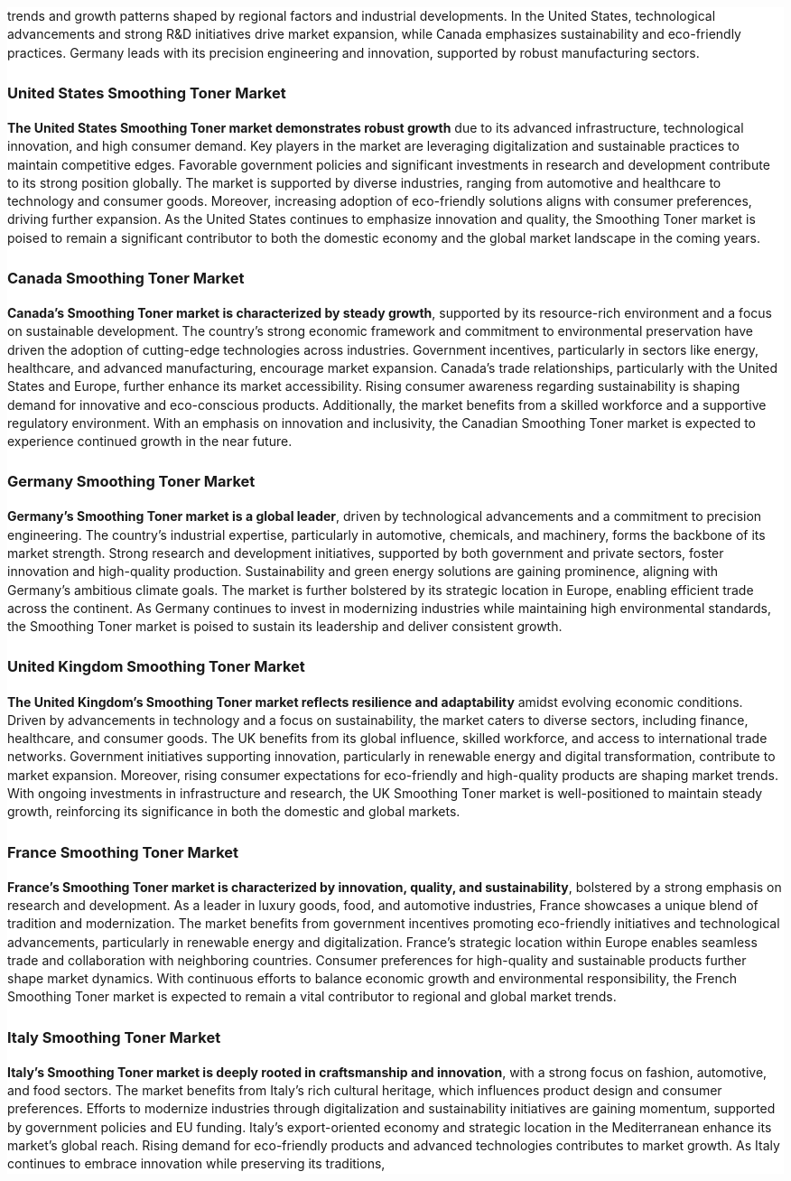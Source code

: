 trends and growth patterns shaped by regional factors and industrial developments. In the United States, technological advancements and strong R&amp;D initiatives drive market expansion, while Canada emphasizes sustainability and eco-friendly practices. Germany leads with its precision engineering and innovation, supported by robust manufacturing sectors.</span></em></p></blockquote><h3><strong>United States Smoothing Toner Market</strong></h3><p><strong>The United States Smoothing Toner market demonstrates robust growth</strong> due to its advanced infrastructure, technological innovation, and high consumer demand. Key players in the market are leveraging digitalization and sustainable practices to maintain competitive edges. Favorable government policies and significant investments in research and development contribute to its strong position globally. The market is supported by diverse industries, ranging from automotive and healthcare to technology and consumer goods. Moreover, increasing adoption of eco-friendly solutions aligns with consumer preferences, driving further expansion. As the United States continues to emphasize innovation and quality, the Smoothing Toner market is poised to remain a significant contributor to both the domestic economy and the global market landscape in the coming years.</p><h3><strong>Canada Smoothing Toner Market</strong></h3><p><strong>Canada&rsquo;s Smoothing Toner market is characterized by steady growth</strong>, supported by its resource-rich environment and a focus on sustainable development. The country&rsquo;s strong economic framework and commitment to environmental preservation have driven the adoption of cutting-edge technologies across industries. Government incentives, particularly in sectors like energy, healthcare, and advanced manufacturing, encourage market expansion. Canada&rsquo;s trade relationships, particularly with the United States and Europe, further enhance its market accessibility. Rising consumer awareness regarding sustainability is shaping demand for innovative and eco-conscious products. Additionally, the market benefits from a skilled workforce and a supportive regulatory environment. With an emphasis on innovation and inclusivity, the Canadian Smoothing Toner market is expected to experience continued growth in the near future.</p><h3><strong>Germany Smoothing Toner Market</strong></h3><p><strong>Germany&rsquo;s Smoothing Toner market is a global leader</strong>, driven by technological advancements and a commitment to precision engineering. The country&rsquo;s industrial expertise, particularly in automotive, chemicals, and machinery, forms the backbone of its market strength. Strong research and development initiatives, supported by both government and private sectors, foster innovation and high-quality production. Sustainability and green energy solutions are gaining prominence, aligning with Germany&rsquo;s ambitious climate goals. The market is further bolstered by its strategic location in Europe, enabling efficient trade across the continent. As Germany continues to invest in modernizing industries while maintaining high environmental standards, the Smoothing Toner market is poised to sustain its leadership and deliver consistent growth.</p><h3><strong>United Kingdom Smoothing Toner Market</strong></h3><p><strong>The United Kingdom&rsquo;s Smoothing Toner market reflects resilience and adaptability</strong> amidst evolving economic conditions. Driven by advancements in technology and a focus on sustainability, the market caters to diverse sectors, including finance, healthcare, and consumer goods. The UK benefits from its global influence, skilled workforce, and access to international trade networks. Government initiatives supporting innovation, particularly in renewable energy and digital transformation, contribute to market expansion. Moreover, rising consumer expectations for eco-friendly and high-quality products are shaping market trends. With ongoing investments in infrastructure and research, the UK Smoothing Toner market is well-positioned to maintain steady growth, reinforcing its significance in both the domestic and global markets.</p><h3><strong>France Smoothing Toner Market</strong></h3><p><strong>France&rsquo;s Smoothing Toner market is characterized by innovation, quality, and sustainability</strong>, bolstered by a strong emphasis on research and development. As a leader in luxury goods, food, and automotive industries, France showcases a unique blend of tradition and modernization. The market benefits from government incentives promoting eco-friendly initiatives and technological advancements, particularly in renewable energy and digitalization. France&rsquo;s strategic location within Europe enables seamless trade and collaboration with neighboring countries. Consumer preferences for high-quality and sustainable products further shape market dynamics. With continuous efforts to balance economic growth and environmental responsibility, the French Smoothing Toner market is expected to remain a vital contributor to regional and global market trends.</p><h3><strong>Italy Smoothing Toner Market</strong></h3><p><strong>Italy&rsquo;s Smoothing Toner market is deeply rooted in craftsmanship and innovation</strong>, with a strong focus on fashion, automotive, and food sectors. The market benefits from Italy&rsquo;s rich cultural heritage, which influences product design and consumer preferences. Efforts to modernize industries through digitalization and sustainability initiatives are gaining momentum, supported by government policies and EU funding. Italy&rsquo;s export-oriented economy and strategic location in the Mediterranean enhance its market&rsquo;s global reach. Rising demand for eco-friendly products and advanced technologies contributes to market growth. As Italy continues to embrace innovation while preserving its traditions,